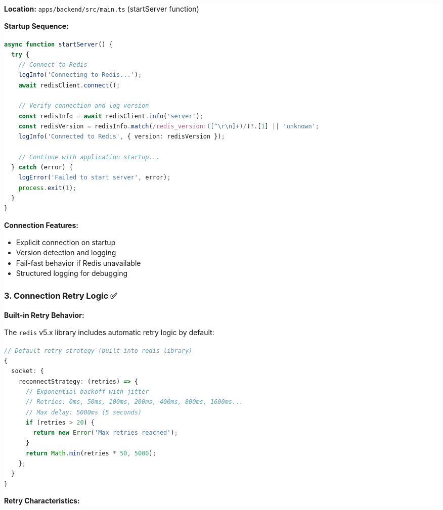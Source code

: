 **Location:** `apps/backend/src/main.ts` (startServer function)

**Startup Sequence:**

```typescript
async function startServer() {
  try {
    // Connect to Redis
    logInfo('Connecting to Redis...');
    await redisClient.connect();

    // Verify connection and log version
    const redisInfo = await redisClient.info('server');
    const redisVersion = redisInfo.match(/redis_version:([^\r\n]+)/)?.[1] || 'unknown';
    logInfo('Connected to Redis', { version: redisVersion });

    // Continue with application startup...
  } catch (error) {
    logError('Failed to start server', error);
    process.exit(1);
  }
}
```

**Connection Features:**

- Explicit connection on startup
- Version detection and logging
- Fail-fast behavior if Redis unavailable
- Structured logging for debugging

### 3. Connection Retry Logic ✅

**Built-in Retry Behavior:**

The `redis` v5.x library includes automatic retry logic by default:

```typescript
// Default retry strategy (built into redis library)
{
  socket: {
    reconnectStrategy: (retries) => {
      // Exponential backoff with jitter
      // Retries: 0ms, 50ms, 100ms, 200ms, 400ms, 800ms, 1600ms...
      // Max delay: 5000ms (5 seconds)
      if (retries > 20) {
        return new Error('Max retries reached');
      }
      return Math.min(retries * 50, 5000);
    };
  }
}
```

**Retry Characteristics:**
